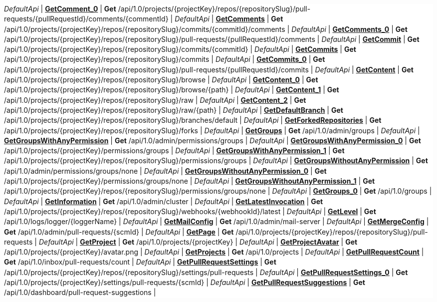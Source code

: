 *DefaultApi* | [**GetComment_0**](docs/DefaultApi.md#getcomment_0) | **Get** /api/1.0/projects/{projectKey}/repos/{repositorySlug}/pull-requests/{pullRequestId}/comments/{commentId} | 
*DefaultApi* | [**GetComments**](docs/DefaultApi.md#getcomments) | **Get** /api/1.0/projects/{projectKey}/repos/{repositorySlug}/commits/{commitId}/comments | 
*DefaultApi* | [**GetComments_0**](docs/DefaultApi.md#getcomments_0) | **Get** /api/1.0/projects/{projectKey}/repos/{repositorySlug}/pull-requests/{pullRequestId}/comments | 
*DefaultApi* | [**GetCommit**](docs/DefaultApi.md#getcommit) | **Get** /api/1.0/projects/{projectKey}/repos/{repositorySlug}/commits/{commitId} | 
*DefaultApi* | [**GetCommits**](docs/DefaultApi.md#getcommits) | **Get** /api/1.0/projects/{projectKey}/repos/{repositorySlug}/commits | 
*DefaultApi* | [**GetCommits_0**](docs/DefaultApi.md#getcommits_0) | **Get** /api/1.0/projects/{projectKey}/repos/{repositorySlug}/pull-requests/{pullRequestId}/commits | 
*DefaultApi* | [**GetContent**](docs/DefaultApi.md#getcontent) | **Get** /api/1.0/projects/{projectKey}/repos/{repositorySlug}/browse | 
*DefaultApi* | [**GetContent_0**](docs/DefaultApi.md#getcontent_0) | **Get** /api/1.0/projects/{projectKey}/repos/{repositorySlug}/browse/{path} | 
*DefaultApi* | [**GetContent_1**](docs/DefaultApi.md#getcontent_1) | **Get** /api/1.0/projects/{projectKey}/repos/{repositorySlug}/raw | 
*DefaultApi* | [**GetContent_2**](docs/DefaultApi.md#getcontent_2) | **Get** /api/1.0/projects/{projectKey}/repos/{repositorySlug}/raw/{path} | 
*DefaultApi* | [**GetDefaultBranch**](docs/DefaultApi.md#getdefaultbranch) | **Get** /api/1.0/projects/{projectKey}/repos/{repositorySlug}/branches/default | 
*DefaultApi* | [**GetForkedRepositories**](docs/DefaultApi.md#getforkedrepositories) | **Get** /api/1.0/projects/{projectKey}/repos/{repositorySlug}/forks | 
*DefaultApi* | [**GetGroups**](docs/DefaultApi.md#getgroups) | **Get** /api/1.0/admin/groups | 
*DefaultApi* | [**GetGroupsWithAnyPermission**](docs/DefaultApi.md#getgroupswithanypermission) | **Get** /api/1.0/admin/permissions/groups | 
*DefaultApi* | [**GetGroupsWithAnyPermission_0**](docs/DefaultApi.md#getgroupswithanypermission_0) | **Get** /api/1.0/projects/{projectKey}/permissions/groups | 
*DefaultApi* | [**GetGroupsWithAnyPermission_1**](docs/DefaultApi.md#getgroupswithanypermission_1) | **Get** /api/1.0/projects/{projectKey}/repos/{repositorySlug}/permissions/groups | 
*DefaultApi* | [**GetGroupsWithoutAnyPermission**](docs/DefaultApi.md#getgroupswithoutanypermission) | **Get** /api/1.0/admin/permissions/groups/none | 
*DefaultApi* | [**GetGroupsWithoutAnyPermission_0**](docs/DefaultApi.md#getgroupswithoutanypermission_0) | **Get** /api/1.0/projects/{projectKey}/permissions/groups/none | 
*DefaultApi* | [**GetGroupsWithoutAnyPermission_1**](docs/DefaultApi.md#getgroupswithoutanypermission_1) | **Get** /api/1.0/projects/{projectKey}/repos/{repositorySlug}/permissions/groups/none | 
*DefaultApi* | [**GetGroups_0**](docs/DefaultApi.md#getgroups_0) | **Get** /api/1.0/groups | 
*DefaultApi* | [**GetInformation**](docs/DefaultApi.md#getinformation) | **Get** /api/1.0/admin/cluster | 
*DefaultApi* | [**GetLatestInvocation**](docs/DefaultApi.md#getlatestinvocation) | **Get** /api/1.0/projects/{projectKey}/repos/{repositorySlug}/webhooks/{webhookId}/latest | 
*DefaultApi* | [**GetLevel**](docs/DefaultApi.md#getlevel) | **Get** /api/1.0/logs/logger/{loggerName} | 
*DefaultApi* | [**GetMailConfig**](docs/DefaultApi.md#getmailconfig) | **Get** /api/1.0/admin/mail-server | 
*DefaultApi* | [**GetMergeConfig**](docs/DefaultApi.md#getmergeconfig) | **Get** /api/1.0/admin/pull-requests/{scmId} | 
*DefaultApi* | [**GetPage**](docs/DefaultApi.md#getpage) | **Get** /api/1.0/projects/{projectKey}/repos/{repositorySlug}/pull-requests | 
*DefaultApi* | [**GetProject**](docs/DefaultApi.md#getproject) | **Get** /api/1.0/projects/{projectKey} | 
*DefaultApi* | [**GetProjectAvatar**](docs/DefaultApi.md#getprojectavatar) | **Get** /api/1.0/projects/{projectKey}/avatar.png | 
*DefaultApi* | [**GetProjects**](docs/DefaultApi.md#getprojects) | **Get** /api/1.0/projects | 
*DefaultApi* | [**GetPullRequestCount**](docs/DefaultApi.md#getpullrequestcount) | **Get** /api/1.0/inbox/pull-requests/count | 
*DefaultApi* | [**GetPullRequestSettings**](docs/DefaultApi.md#getpullrequestsettings) | **Get** /api/1.0/projects/{projectKey}/repos/{repositorySlug}/settings/pull-requests | 
*DefaultApi* | [**GetPullRequestSettings_0**](docs/DefaultApi.md#getpullrequestsettings_0) | **Get** /api/1.0/projects/{projectKey}/settings/pull-requests/{scmId} | 
*DefaultApi* | [**GetPullRequestSuggestions**](docs/DefaultApi.md#getpullrequestsuggestions) | **Get** /api/1.0/dashboard/pull-request-suggestions | 